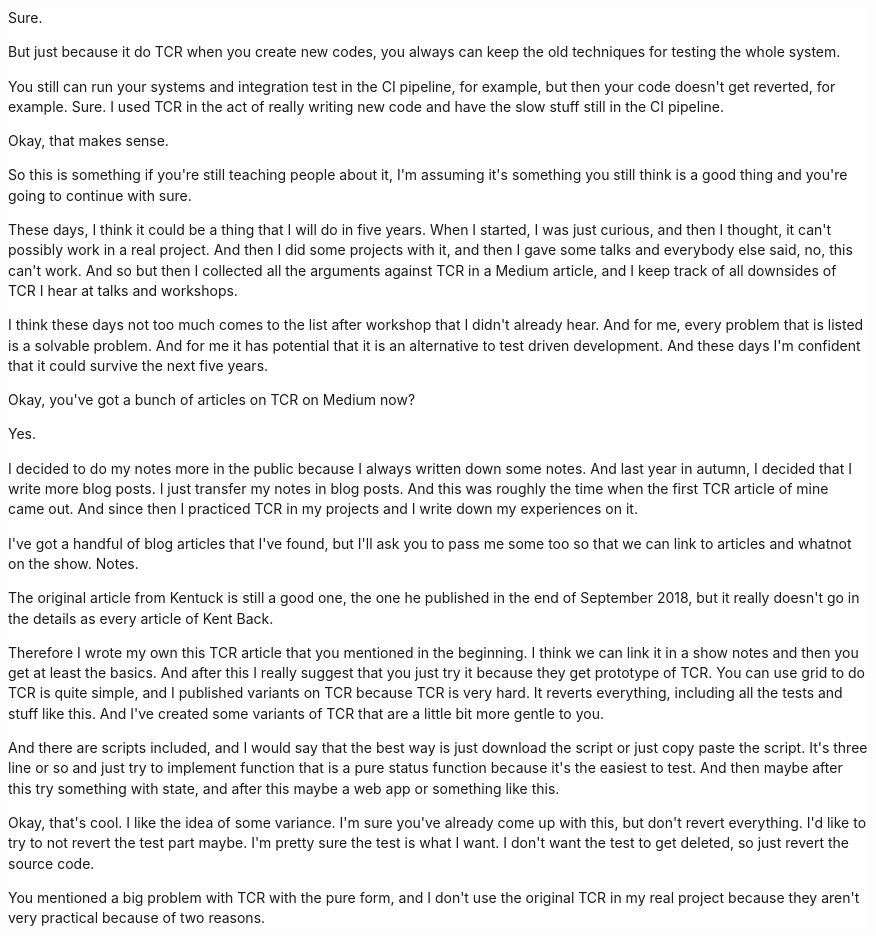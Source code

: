 Sure.

But just because it do TCR when you create new codes, you always can keep the old techniques for testing the whole system.

You still can run your systems and integration test in the CI pipeline, for example, but then your code doesn't get reverted, for example. Sure. I used TCR in the act of really writing new code and have the slow stuff still in the CI pipeline.

Okay, that makes sense.

So this is something if you're still teaching people about it, I'm assuming it's something you still think is a good thing and you're going to continue with sure.

These days, I think it could be a thing that I will do in five years. When I started, I was just curious, and then I thought, it can't possibly work in a real project. And then I did some projects with it, and then I gave some talks and everybody else said, no, this can't work. And so but then I collected all the arguments against TCR in a Medium article, and I keep track of all downsides of TCR I hear at talks and workshops.

I think these days not too much comes to the list after workshop that I didn't already hear. And for me, every problem that is listed is a solvable problem. And for me it has potential that it is an alternative to test driven development. And these days I'm confident that it could survive the next five years.

Okay, you've got a bunch of articles on TCR on Medium now?

Yes.

I decided to do my notes more in the public because I always written down some notes. And last year in autumn, I decided that I write more blog posts. I just transfer my notes in blog posts. And this was roughly the time when the first TCR article of mine came out. And since then I practiced TCR in my projects and I write down my experiences on it.

I've got a handful of blog articles that I've found, but I'll ask you to pass me some too so that we can link to articles and whatnot on the show. Notes.

The original article from Kentuck is still a good one, the one he published in the end of September 2018, but it really doesn't go in the details as every article of Kent Back.

Therefore I wrote my own this TCR article that you mentioned in the beginning. I think we can link it in a show notes and then you get at least the basics. And after this I really suggest that you just try it because they get prototype of TCR. You can use grid to do TCR is quite simple, and I published variants on TCR because TCR is very hard. It reverts everything, including all the tests and stuff like this. And I've created some variants of TCR that are a little bit more gentle to you.

And there are scripts included, and I would say that the best way is just download the script or just copy paste the script. It's three line or so and just try to implement function that is a pure status function because it's the easiest to test. And then maybe after this try something with state, and after this maybe a web app or something like this.

Okay, that's cool. I like the idea of some variance. I'm sure you've already come up with this, but don't revert everything. I'd like to try to not revert the test part maybe. I'm pretty sure the test is what I want. I don't want the test to get deleted, so just revert the source code.

You mentioned a big problem with TCR with the pure form, and I don't use the original TCR in my real project because they aren't very practical because of two reasons.
